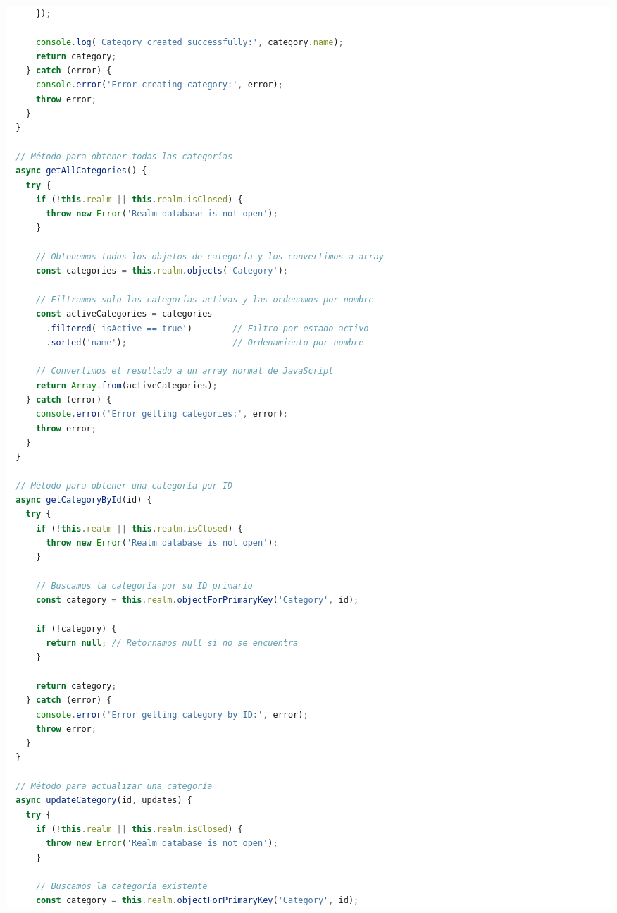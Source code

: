 ```javascript
      });

      console.log('Category created successfully:', category.name);
      return category;
    } catch (error) {
      console.error('Error creating category:', error);
      throw error;
    }
  }

  // Método para obtener todas las categorías
  async getAllCategories() {
    try {
      if (!this.realm || this.realm.isClosed) {
        throw new Error('Realm database is not open');
      }

      // Obtenemos todos los objetos de categoría y los convertimos a array
      const categories = this.realm.objects('Category');
      
      // Filtramos solo las categorías activas y las ordenamos por nombre
      const activeCategories = categories
        .filtered('isActive == true')        // Filtro por estado activo
        .sorted('name');                     // Ordenamiento por nombre

      // Convertimos el resultado a un array normal de JavaScript
      return Array.from(activeCategories);
    } catch (error) {
      console.error('Error getting categories:', error);
      throw error;
    }
  }

  // Método para obtener una categoría por ID
  async getCategoryById(id) {
    try {
      if (!this.realm || this.realm.isClosed) {
        throw new Error('Realm database is not open');
      }

      // Buscamos la categoría por su ID primario
      const category = this.realm.objectForPrimaryKey('Category', id);
      
      if (!category) {
        return null; // Retornamos null si no se encuentra
      }

      return category;
    } catch (error) {
      console.error('Error getting category by ID:', error);
      throw error;
    }
  }

  // Método para actualizar una categoría
  async updateCategory(id, updates) {
    try {
      if (!this.realm || this.realm.isClosed) {
        throw new Error('Realm database is not open');
      }

      // Buscamos la categoría existente
      const category = this.realm.objectForPrimaryKey('Category', id);
```